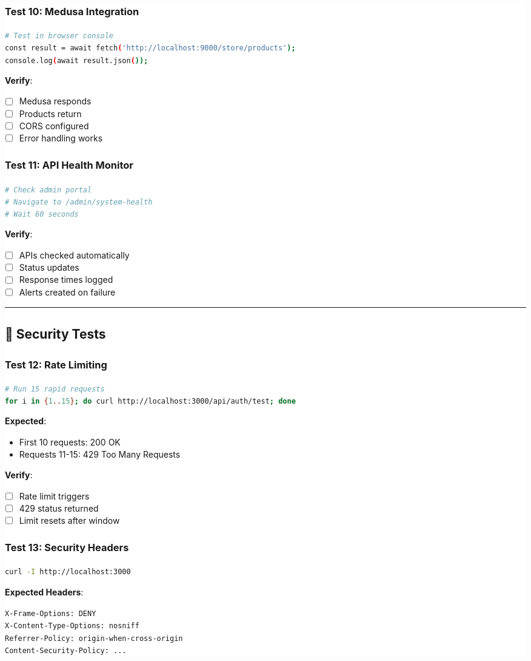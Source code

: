 ### Test 10: Medusa Integration

```bash
# Test in browser console
const result = await fetch('http://localhost:9000/store/products');
console.log(await result.json());
```

**Verify**:
- [ ] Medusa responds
- [ ] Products return
- [ ] CORS configured
- [ ] Error handling works

### Test 11: API Health Monitor

```bash
# Check admin portal
# Navigate to /admin/system-health
# Wait 60 seconds
```

**Verify**:
- [ ] APIs checked automatically
- [ ] Status updates
- [ ] Response times logged
- [ ] Alerts created on failure

---

## 🔐 Security Tests

### Test 12: Rate Limiting

```bash
# Run 15 rapid requests
for i in {1..15}; do curl http://localhost:3000/api/auth/test; done
```

**Expected**:
- First 10 requests: 200 OK
- Requests 11-15: 429 Too Many Requests

**Verify**:
- [ ] Rate limit triggers
- [ ] 429 status returned
- [ ] Limit resets after window

### Test 13: Security Headers

```bash
curl -I http://localhost:3000
```

**Expected Headers**:
```
X-Frame-Options: DENY
X-Content-Type-Options: nosniff
Referrer-Policy: origin-when-cross-origin
Content-Security-Policy: ...
```
